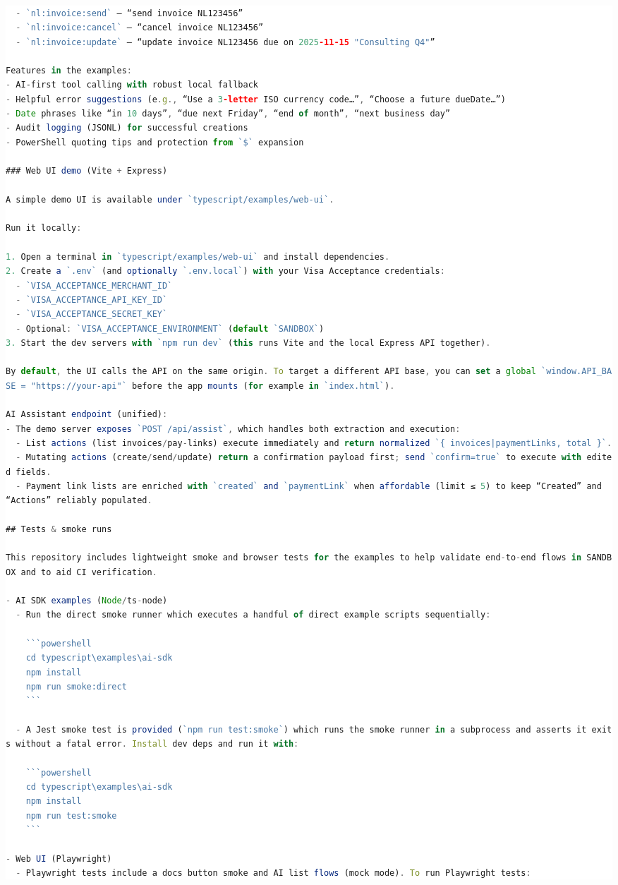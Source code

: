 ```typescript
  - `nl:invoice:send` — “send invoice NL123456”
  - `nl:invoice:cancel` — “cancel invoice NL123456”
  - `nl:invoice:update` — “update invoice NL123456 due on 2025‑11‑15 "Consulting Q4"”

Features in the examples:
- AI‑first tool calling with robust local fallback
- Helpful error suggestions (e.g., “Use a 3‑letter ISO currency code…”, “Choose a future dueDate…”)
- Date phrases like “in 10 days”, “due next Friday”, “end of month”, “next business day”
- Audit logging (JSONL) for successful creations
- PowerShell quoting tips and protection from `$` expansion

### Web UI demo (Vite + Express)

A simple demo UI is available under `typescript/examples/web-ui`.

Run it locally:

1. Open a terminal in `typescript/examples/web-ui` and install dependencies.
2. Create a `.env` (and optionally `.env.local`) with your Visa Acceptance credentials:
  - `VISA_ACCEPTANCE_MERCHANT_ID`
  - `VISA_ACCEPTANCE_API_KEY_ID`
  - `VISA_ACCEPTANCE_SECRET_KEY`
  - Optional: `VISA_ACCEPTANCE_ENVIRONMENT` (default `SANDBOX`)
3. Start the dev servers with `npm run dev` (this runs Vite and the local Express API together).

By default, the UI calls the API on the same origin. To target a different API base, you can set a global `window.API_BASE = "https://your-api"` before the app mounts (for example in `index.html`).

AI Assistant endpoint (unified):
- The demo server exposes `POST /api/assist`, which handles both extraction and execution:
  - List actions (list invoices/pay-links) execute immediately and return normalized `{ invoices|paymentLinks, total }`.
  - Mutating actions (create/send/update) return a confirmation payload first; send `confirm=true` to execute with edited fields.
  - Payment link lists are enriched with `created` and `paymentLink` when affordable (limit ≤ 5) to keep “Created” and “Actions” reliably populated.

## Tests & smoke runs

This repository includes lightweight smoke and browser tests for the examples to help validate end-to-end flows in SANDBOX and to aid CI verification.

- AI SDK examples (Node/ts-node)
  - Run the direct smoke runner which executes a handful of direct example scripts sequentially:

    ```powershell
    cd typescript\examples\ai-sdk
    npm install
    npm run smoke:direct
    ```

  - A Jest smoke test is provided (`npm run test:smoke`) which runs the smoke runner in a subprocess and asserts it exits without a fatal error. Install dev deps and run it with:

    ```powershell
    cd typescript\examples\ai-sdk
    npm install
    npm run test:smoke
    ```

- Web UI (Playwright)
  - Playwright tests include a docs button smoke and AI list flows (mock mode). To run Playwright tests:
```